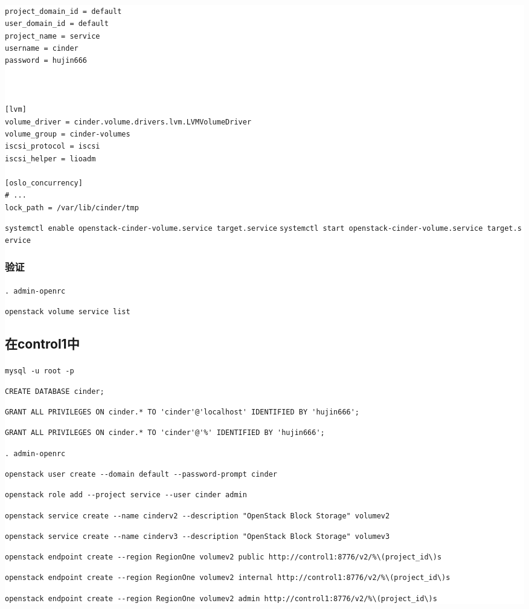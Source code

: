 ```
project_domain_id = default
user_domain_id = default
project_name = service
username = cinder
password = hujin666



[lvm]
volume_driver = cinder.volume.drivers.lvm.LVMVolumeDriver
volume_group = cinder-volumes
iscsi_protocol = iscsi
iscsi_helper = lioadm

[oslo_concurrency]
# ...
lock_path = /var/lib/cinder/tmp
```

`systemctl enable openstack-cinder-volume.service target.service`
`systemctl start openstack-cinder-volume.service target.service`

### 验证

`. admin-openrc`

`openstack volume service list`


## 在control1中

`mysql -u root -p`

`CREATE DATABASE cinder;`

`GRANT ALL PRIVILEGES ON cinder.* TO 'cinder'@'localhost' IDENTIFIED BY 'hujin666';`

`GRANT ALL PRIVILEGES ON cinder.* TO 'cinder'@'%' IDENTIFIED BY 'hujin666';`

`. admin-openrc`

`openstack user create --domain default --password-prompt cinder`

`openstack role add --project service --user cinder admin`

`openstack service create --name cinderv2 --description "OpenStack Block Storage" volumev2`

`openstack service create --name cinderv3 --description "OpenStack Block Storage" volumev3`

`openstack endpoint create --region RegionOne volumev2 public http://control1:8776/v2/%\(project_id\)s`


`openstack endpoint create --region RegionOne volumev2 internal http://control1:8776/v2/%\(project_id\)s`

`openstack endpoint create --region RegionOne volumev2 admin http://control1:8776/v2/%\(project_id\)s`
